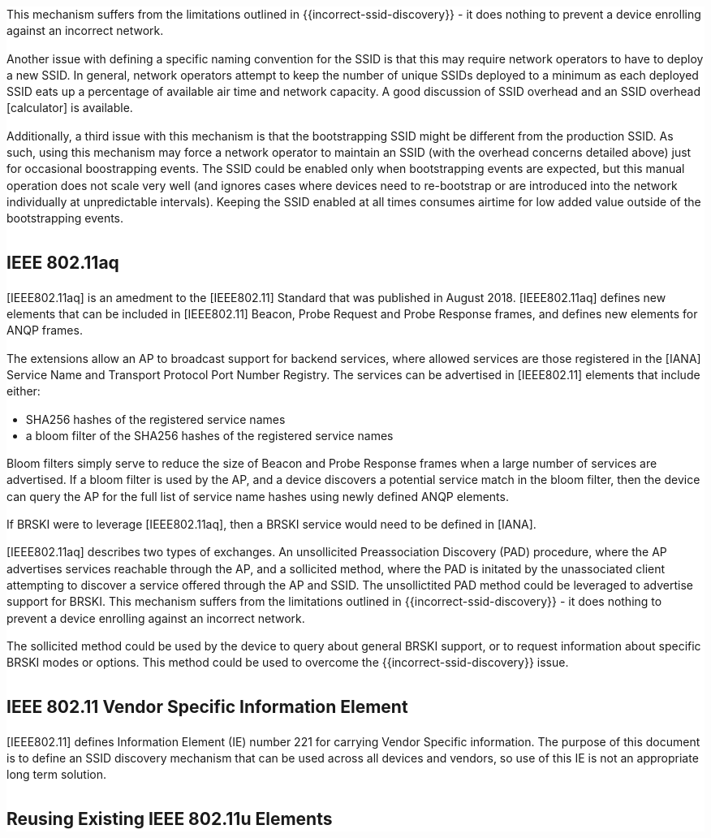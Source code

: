 This mechanism suffers from the limitations outlined in {{incorrect-ssid-discovery}} - it does nothing to prevent a device enrolling against an incorrect network.

Another issue with defining a specific naming convention for the SSID is that this may require network operators to have to deploy a new SSID. In general, network operators attempt to keep the number of unique SSIDs deployed to a minimum as each deployed SSID eats up a percentage of available air time and network capacity. A good discussion of SSID overhead and an SSID overhead [calculator] is available.

Additionally, a third issue with this mechanism is that the bootstrapping SSID might be different from the production SSID. As such, using this mechanism may force a network operator to maintain an SSID (with the overhead concerns detailed above) just for occasional boostrapping events. The SSID could be enabled only when bootstrapping events are expected, but this manual operation does not scale very well (and ignores cases where devices need to re-bootstrap or are introduced into the network individually at unpredictable intervals). Keeping the SSID enabled at all times consumes airtime for low added value outside of the bootstrapping events.

## IEEE 802.11aq

[IEEE802.11aq] is an amedment to the [IEEE802.11] Standard that was published in August 2018. [IEEE802.11aq] defines new elements that can be included in [IEEE802.11] Beacon, Probe Request and Probe Response frames, and defines new elements for ANQP frames.

The extensions allow an AP to broadcast support for backend services, where allowed services are those registered in the [IANA] Service Name and Transport Protocol Port Number Registry. The services can be advertised in [IEEE802.11] elements that include either:

- SHA256 hashes of the registered service names
- a bloom filter of the SHA256 hashes of the registered service names

Bloom filters simply serve to reduce the size of Beacon and Probe Response frames when a large number of services are advertised. If a bloom filter is used by the AP, and a device discovers a potential service match in the bloom filter, then the device can query the AP for the full list of service name hashes using newly defined ANQP elements.

If BRSKI were to leverage [IEEE802.11aq], then a BRSKI service would need to be defined in [IANA].

[IEEE802.11aq] describes two types of exchanges. An unsollicited Preassociation Discovery (PAD) procedure, where the AP advertises services reachable through the AP, and a sollicited method, where the PAD is initated by the unassociated client attempting to discover a service offered through the AP and SSID. The unsollictited PAD method could be leveraged to advertise support for BRSKI. This mechanism suffers from the limitations outlined in {{incorrect-ssid-discovery}} - it does nothing to prevent a device enrolling against an incorrect network.

The sollicited method could be used by the device to query about general BRSKI support, or to request information about specific BRSKI modes or options. This method could be used to overcome the  {{incorrect-ssid-discovery}} issue.

## IEEE 802.11 Vendor Specific Information Element

[IEEE802.11] defines Information Element (IE) number 221 for carrying Vendor Specific information. The purpose of this document is to define an SSID discovery mechanism that can be used across all devices and vendors, so use of this IE is not an appropriate long term solution.

## Reusing Existing IEEE 802.11u Elements
